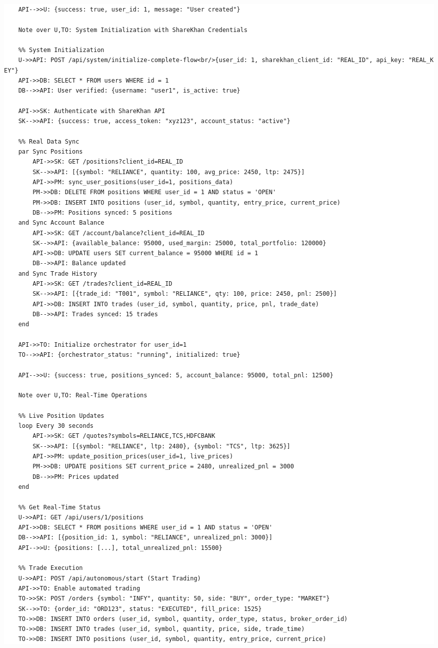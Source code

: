 ```mermaid
    API-->>U: {success: true, user_id: 1, message: "User created"}
    
    Note over U,TO: System Initialization with ShareKhan Credentials
    
    %% System Initialization
    U->>API: POST /api/system/initialize-complete-flow<br/>{user_id: 1, sharekhan_client_id: "REAL_ID", api_key: "REAL_KEY"}
    API->>DB: SELECT * FROM users WHERE id = 1
    DB-->>API: User verified: {username: "user1", is_active: true}
    
    API->>SK: Authenticate with ShareKhan API
    SK-->>API: {success: true, access_token: "xyz123", account_status: "active"}
    
    %% Real Data Sync
    par Sync Positions
        API->>SK: GET /positions?client_id=REAL_ID
        SK-->>API: [{symbol: "RELIANCE", quantity: 100, avg_price: 2450, ltp: 2475}]
        API->>PM: sync_user_positions(user_id=1, positions_data)
        PM->>DB: DELETE FROM positions WHERE user_id = 1 AND status = 'OPEN'
        PM->>DB: INSERT INTO positions (user_id, symbol, quantity, entry_price, current_price)
        DB-->>PM: Positions synced: 5 positions
    and Sync Account Balance
        API->>SK: GET /account/balance?client_id=REAL_ID
        SK-->>API: {available_balance: 95000, used_margin: 25000, total_portfolio: 120000}
        API->>DB: UPDATE users SET current_balance = 95000 WHERE id = 1
        DB-->>API: Balance updated
    and Sync Trade History
        API->>SK: GET /trades?client_id=REAL_ID
        SK-->>API: [{trade_id: "T001", symbol: "RELIANCE", qty: 100, price: 2450, pnl: 2500}]
        API->>DB: INSERT INTO trades (user_id, symbol, quantity, price, pnl, trade_date)
        DB-->>API: Trades synced: 15 trades
    end
    
    API->>TO: Initialize orchestrator for user_id=1
    TO-->>API: {orchestrator_status: "running", initialized: true}
    
    API-->>U: {success: true, positions_synced: 5, account_balance: 95000, total_pnl: 12500}
    
    Note over U,TO: Real-Time Operations
    
    %% Live Position Updates
    loop Every 30 seconds
        API->>SK: GET /quotes?symbols=RELIANCE,TCS,HDFCBANK
        SK-->>API: [{symbol: "RELIANCE", ltp: 2480}, {symbol: "TCS", ltp: 3625}]
        API->>PM: update_position_prices(user_id=1, live_prices)
        PM->>DB: UPDATE positions SET current_price = 2480, unrealized_pnl = 3000
        DB-->>PM: Prices updated
    end
    
    %% Get Real-Time Status
    U->>API: GET /api/users/1/positions
    API->>DB: SELECT * FROM positions WHERE user_id = 1 AND status = 'OPEN'
    DB-->>API: [{position_id: 1, symbol: "RELIANCE", unrealized_pnl: 3000}]
    API-->>U: {positions: [...], total_unrealized_pnl: 15500}
    
    %% Trade Execution
    U->>API: POST /api/autonomous/start (Start Trading)
    API->>TO: Enable automated trading
    TO->>SK: POST /orders {symbol: "INFY", quantity: 50, side: "BUY", order_type: "MARKET"}
    SK-->>TO: {order_id: "ORD123", status: "EXECUTED", fill_price: 1525}
    TO->>DB: INSERT INTO orders (user_id, symbol, quantity, order_type, status, broker_order_id)
    TO->>DB: INSERT INTO trades (user_id, symbol, quantity, price, side, trade_time)
    TO->>DB: INSERT INTO positions (user_id, symbol, quantity, entry_price, current_price)
```